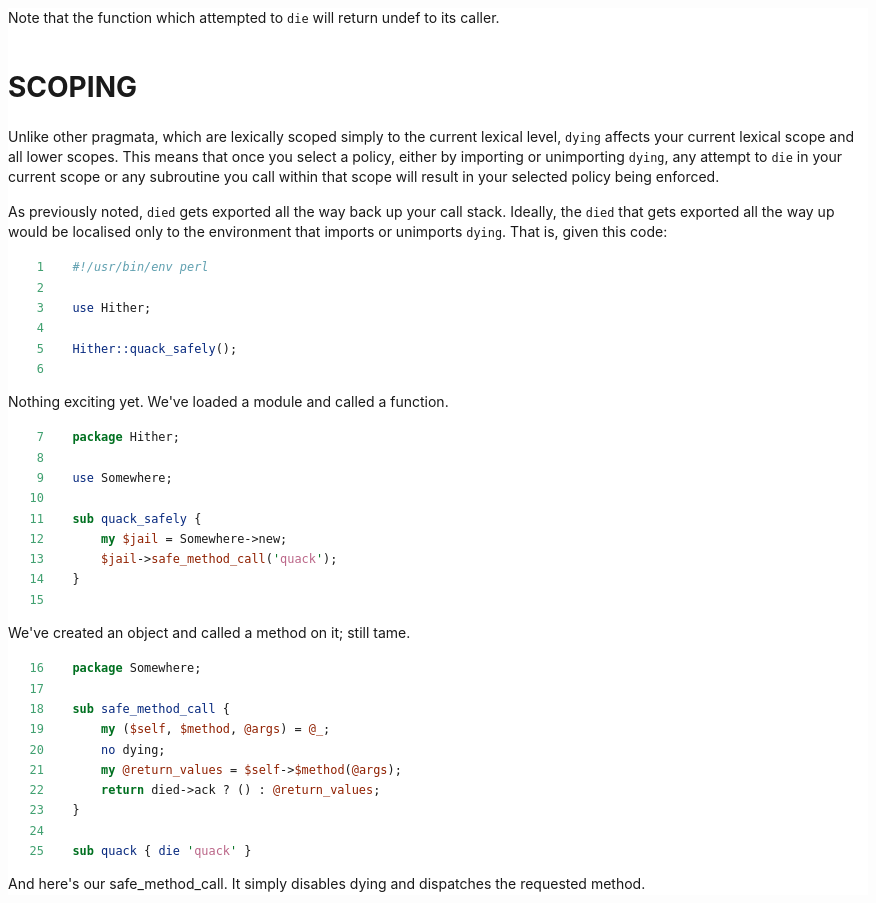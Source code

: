Note that the function which attempted to `die` will return undef to its
caller.

SCOPING
=======
Unlike other pragmata, which are lexically scoped simply to the current
lexical level, `dying` affects your current lexical scope and all lower
scopes. This means that once you select a policy, either by importing or
unimporting `dying`, any attempt to `die` in your current scope or any
subroutine you call within that scope will result in your selected
policy being enforced.

As previously noted, `died` gets exported all the way back up your call
stack. Ideally, the `died` that gets exported all the way up would be
localised only to the environment that imports or unimports `dying`.
That is, given this code:

```perl
    1    #!/usr/bin/env perl
    2
    3    use Hither;
    4
    5    Hither::quack_safely();
    6
```

Nothing exciting yet. We've loaded a module and called a function.

```perl
    7    package Hither;
    8
    9    use Somewhere;
   10
   11    sub quack_safely {
   12        my $jail = Somewhere->new;
   13        $jail->safe_method_call('quack');
   14    }
   15
```

We've created an object and called a method on it; still tame.

```perl
   16    package Somewhere;
   17
   18    sub safe_method_call {
   19        my ($self, $method, @args) = @_;
   20        no dying;
   21        my @return_values = $self->$method(@args);
   22        return died->ack ? () : @return_values;
   23    }
   24
   25    sub quack { die 'quack' }
```

And here's our safe_method_call. It simply disables dying and
dispatches the requested method.
